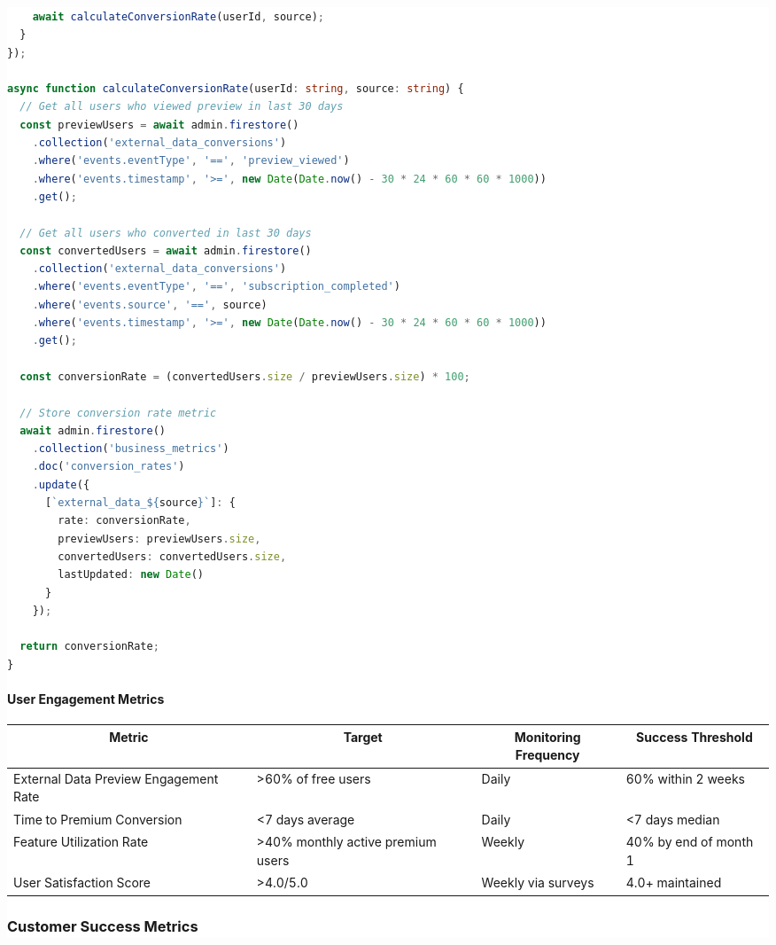```typescript
    await calculateConversionRate(userId, source);
  }
});

async function calculateConversionRate(userId: string, source: string) {
  // Get all users who viewed preview in last 30 days
  const previewUsers = await admin.firestore()
    .collection('external_data_conversions')
    .where('events.eventType', '==', 'preview_viewed')
    .where('events.timestamp', '>=', new Date(Date.now() - 30 * 24 * 60 * 60 * 1000))
    .get();
  
  // Get all users who converted in last 30 days
  const convertedUsers = await admin.firestore()
    .collection('external_data_conversions')
    .where('events.eventType', '==', 'subscription_completed')
    .where('events.source', '==', source)
    .where('events.timestamp', '>=', new Date(Date.now() - 30 * 24 * 60 * 60 * 1000))
    .get();
  
  const conversionRate = (convertedUsers.size / previewUsers.size) * 100;
  
  // Store conversion rate metric
  await admin.firestore()
    .collection('business_metrics')
    .doc('conversion_rates')
    .update({
      [`external_data_${source}`]: {
        rate: conversionRate,
        previewUsers: previewUsers.size,
        convertedUsers: convertedUsers.size,
        lastUpdated: new Date()
      }
    });
  
  return conversionRate;
}
```

#### User Engagement Metrics
| Metric | Target | Monitoring Frequency | Success Threshold |
|--------|--------|--------------------|------------------|
| External Data Preview Engagement Rate | >60% of free users | Daily | 60% within 2 weeks |
| Time to Premium Conversion | <7 days average | Daily | <7 days median |
| Feature Utilization Rate | >40% monthly active premium users | Weekly | 40% by end of month 1 |
| User Satisfaction Score | >4.0/5.0 | Weekly via surveys | 4.0+ maintained |

### Customer Success Metrics
